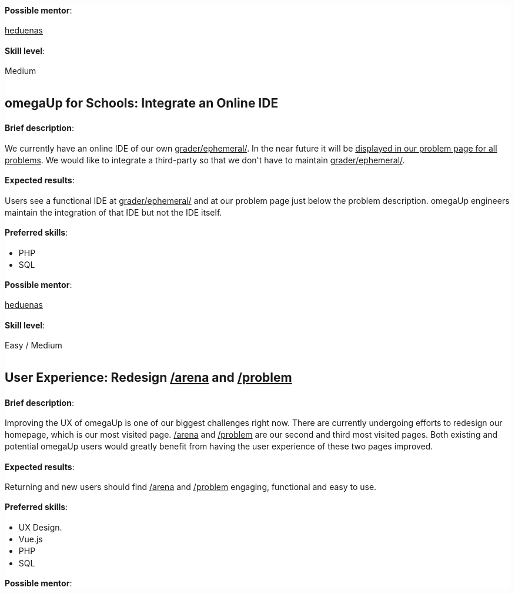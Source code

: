 **Possible mentor**:

[heduenas](https://github.com/heduenas)

**Skill level**:

Medium

## omegaUp for Schools: Integrate an Online IDE

**Brief description**:

We currently have an online IDE of our own [grader/ephemeral/](https://omegaup.com/grader/ephemeral/). In the near future it will be [displayed in our problem page for all problems](https://github.com/omegaup/omegaup/pull/2298). We would like to integrate a third-party so that we don't have to maintain [grader/ephemeral/](https://omegaup.com/grader/ephemeral/).

**Expected results**:

Users see a functional IDE at [grader/ephemeral/](https://omegaup.com/grader/ephemeral/) and at our problem page just below the problem description. omegaUp engineers maintain the integration of that IDE but not the IDE itself.

**Preferred skills**:
  * PHP
  * SQL

**Possible mentor**:

[heduenas](https://github.com/heduenas)

**Skill level**:

Easy / Medium

## User Experience: Redesign [/arena](https://omegaup.com/arena) and [/problem](https://omegaup.com/problem)

**Brief description**:

Improving the UX of omegaUp is one of our biggest challenges right now. There are currently undergoing efforts to redesign our homepage, which is our most visited page. [/arena](https://omegaup.com/arena) and [/problem](https://omegaup.com/problem) are our second and third most visited pages. Both existing and potential omegaUp users would greatly benefit from having the user experience of these two pages improved.

**Expected results**:

Returning and new users should find [/arena](https://omegaup.com/arena) and [/problem](https://omegaup.com/problem) engaging, functional and easy to use.

**Preferred skills**:
  * UX Design.
  * Vue.js
  * PHP
  * SQL

**Possible mentor**:
